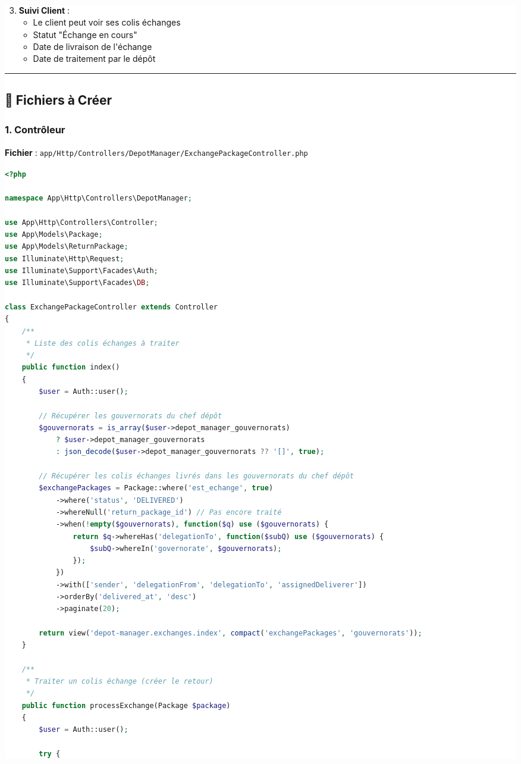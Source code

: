 3. **Suivi Client** :
   - Le client peut voir ses colis échanges
   - Statut "Échange en cours"
   - Date de livraison de l'échange
   - Date de traitement par le dépôt

---

## 📁 **Fichiers à Créer**

### **1. Contrôleur**

**Fichier** : `app/Http/Controllers/DepotManager/ExchangePackageController.php`

```php
<?php

namespace App\Http\Controllers\DepotManager;

use App\Http\Controllers\Controller;
use App\Models\Package;
use App\Models\ReturnPackage;
use Illuminate\Http\Request;
use Illuminate\Support\Facades\Auth;
use Illuminate\Support\Facades\DB;

class ExchangePackageController extends Controller
{
    /**
     * Liste des colis échanges à traiter
     */
    public function index()
    {
        $user = Auth::user();
        
        // Récupérer les gouvernorats du chef dépôt
        $gouvernorats = is_array($user->depot_manager_gouvernorats) 
            ? $user->depot_manager_gouvernorats 
            : json_decode($user->depot_manager_gouvernorats ?? '[]', true);
        
        // Récupérer les colis échanges livrés dans les gouvernorats du chef dépôt
        $exchangePackages = Package::where('est_echange', true)
            ->where('status', 'DELIVERED')
            ->whereNull('return_package_id') // Pas encore traité
            ->when(!empty($gouvernorats), function($q) use ($gouvernorats) {
                return $q->whereHas('delegationTo', function($subQ) use ($gouvernorats) {
                    $subQ->whereIn('governorate', $gouvernorats);
                });
            })
            ->with(['sender', 'delegationFrom', 'delegationTo', 'assignedDeliverer'])
            ->orderBy('delivered_at', 'desc')
            ->paginate(20);
        
        return view('depot-manager.exchanges.index', compact('exchangePackages', 'gouvernorats'));
    }
    
    /**
     * Traiter un colis échange (créer le retour)
     */
    public function processExchange(Package $package)
    {
        $user = Auth::user();
        
        try {
```